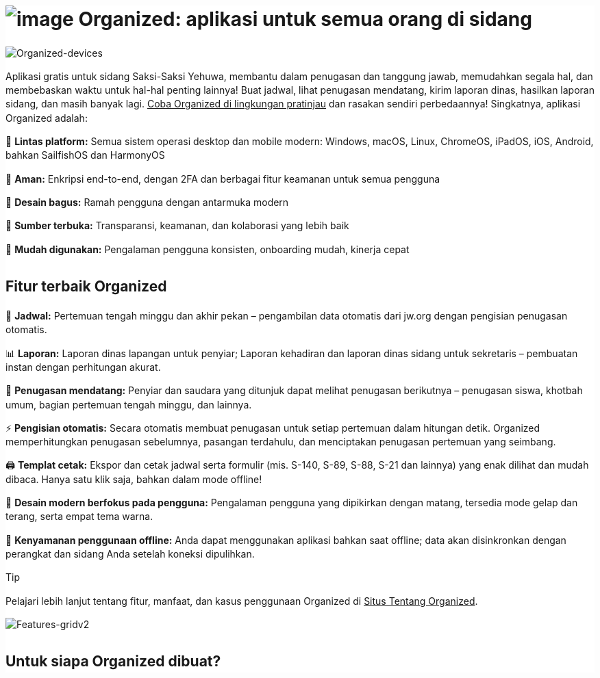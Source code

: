 # <img src="https://github.com/sws2apps/cpe-sws/assets/26148770/f86c0643-b6aa-44f3-93ee-8c5fb68caad5" alt="image" width="auto" height="25"> Organized: aplikasi untuk semua orang di sidang

![Organized-devices](https://github.com/sws2apps/organized-app/assets/26148770/9526daa0-ad34-4a1b-8611-c50f0d3375b7)

Aplikasi gratis untuk sidang Saksi-Saksi Yehuwa, membantu dalam penugasan dan tanggung jawab, memudahkan segala hal, dan membebaskan waktu untuk hal-hal penting lainnya! Buat jadwal, lihat penugasan mendatang, kirim laporan dinas, hasilkan laporan sidang, dan masih banyak lagi. [Coba Organized di lingkungan pratinjau](https://test.organized-app.com) dan rasakan sendiri perbedaannya! Singkatnya, aplikasi Organized adalah:

🔵 **Lintas platform:** Semua sistem operasi desktop dan mobile modern: Windows, macOS, Linux, ChromeOS, iPadOS, iOS, Android, bahkan SailfishOS dan HarmonyOS

🔵 **Aman:** Enkripsi end-to-end, dengan 2FA dan berbagai fitur keamanan untuk semua pengguna

🔵 **Desain bagus:** Ramah pengguna dengan antarmuka modern

🔵 **Sumber terbuka:** Transparansi, keamanan, dan kolaborasi yang lebih baik

🔵 **Mudah digunakan:** Pengalaman pengguna konsisten, onboarding mudah, kinerja cepat

## Fitur terbaik Organized

📃 **Jadwal:** Pertemuan tengah minggu dan akhir pekan – pengambilan data otomatis dari jw.org dengan pengisian penugasan otomatis.

️📊 **Laporan:** Laporan dinas lapangan untuk penyiar; Laporan kehadiran dan laporan dinas sidang untuk sekretaris – pembuatan instan dengan perhitungan akurat.

📅 **Penugasan mendatang:** Penyiar dan saudara yang ditunjuk dapat melihat penugasan berikutnya – penugasan siswa, khotbah umum, bagian pertemuan tengah minggu, dan lainnya.

⚡ **Pengisian otomatis:** Secara otomatis membuat penugasan untuk setiap pertemuan dalam hitungan detik. Organized memperhitungkan penugasan sebelumnya, pasangan terdahulu, dan menciptakan penugasan pertemuan yang seimbang.

🖨️ **Templat cetak:** Ekspor dan cetak jadwal serta formulir (mis. S-140, S-89, S-88, S-21 dan lainnya) yang enak dilihat dan mudah dibaca. Hanya satu klik saja, bahkan dalam mode offline!

🎨 **Desain modern berfokus pada pengguna:** Pengalaman pengguna yang dipikirkan dengan matang, tersedia mode gelap dan terang, serta empat tema warna.

🛜 **Kenyamanan penggunaan offline:** Anda dapat menggunakan aplikasi bahkan saat offline; data akan disinkronkan dengan perangkat dan sidang Anda setelah koneksi dipulihkan.

> [!TIP]
> Pelajari lebih lanjut tentang fitur, manfaat, dan kasus penggunaan Organized di [Situs Tentang Organized](https://about.organized-app.com).

<img width="1110" alt="Features-gridv2" src="https://github.com/sws2apps/organized-app/assets/26148770/041d0b7a-0e59-446b-a735-0e978f3df9a5">

## Untuk siapa Organized dibuat?
